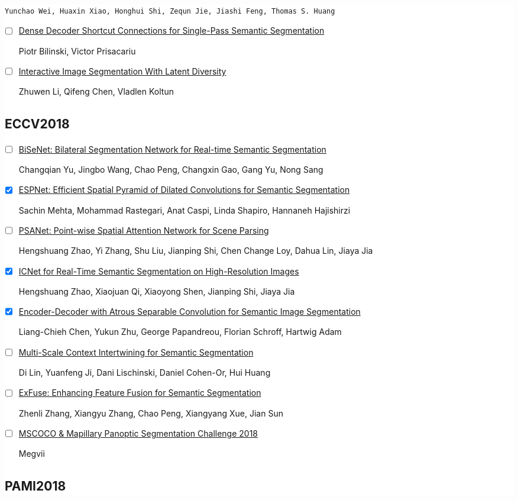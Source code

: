 	Yunchao Wei, Huaxin Xiao, Honghui Shi, Zequn Jie, Jiashi Feng, Thomas S. Huang

- [ ] [Dense Decoder Shortcut Connections for Single-Pass Semantic Segmentation](http://openaccess.thecvf.com/content_cvpr_2018/papers/Bilinski_Dense_Decoder_Shortcut_CVPR_2018_paper.pdf)

	Piotr Bilinski, Victor Prisacariu

- [ ] [Interactive Image Segmentation With Latent Diversity](http://openaccess.thecvf.com/content_cvpr_2018/papers/Li_Interactive_Image_Segmentation_CVPR_2018_paper.pdf)

	Zhuwen Li, Qifeng Chen, Vladlen Koltun
	
## ECCV2018

- [ ] [BiSeNet: Bilateral Segmentation Network for Real-time Semantic Segmentation](http://openaccess.thecvf.com/content_ECCV_2018/papers/Changqian_Yu_BiSeNet_Bilateral_Segmentation_ECCV_2018_paper.pdf)

	Changqian Yu, Jingbo Wang, Chao Peng, Changxin Gao, Gang Yu, Nong Sang

- [X] [ESPNet: Efficient Spatial Pyramid of Dilated Convolutions for Semantic Segmentation](http://openaccess.thecvf.com/content_ECCV_2018/papers/Sachin_Mehta_ESPNet_Efficient_Spatial_ECCV_2018_paper.pdf)

	Sachin Mehta, Mohammad Rastegari, Anat Caspi, Linda Shapiro, Hannaneh Hajishirzi

- [ ] [PSANet: Point-wise Spatial Attention Network for Scene Parsing](http://openaccess.thecvf.com/content_ECCV_2018/papers/Hengshuang_Zhao_PSANet_Point-wise_Spatial_ECCV_2018_paper.pdf)

	Hengshuang Zhao, Yi Zhang, Shu Liu, Jianping Shi, Chen Change Loy, Dahua Lin, Jiaya Jia
	
- [X] [ICNet for Real-Time Semantic Segmentation on High-Resolution Images](http://openaccess.thecvf.com/content_ECCV_2018/papers/Hengshuang_Zhao_ICNet_for_Real-Time_ECCV_2018_paper.pdf)
	
	Hengshuang Zhao, Xiaojuan Qi, Xiaoyong Shen, Jianping Shi, Jiaya Jia

- [X] [Encoder-Decoder with Atrous Separable Convolution for Semantic Image Segmentation](http://openaccess.thecvf.com/content_ECCV_2018/papers/Liang-Chieh_Chen_Encoder-Decoder_with_Atrous_ECCV_2018_paper.pdf)

	Liang-Chieh Chen, Yukun Zhu, George Papandreou, Florian Schroff, Hartwig Adam

- [ ] [Multi-Scale Context Intertwining
for Semantic Segmentation](http://openaccess.thecvf.com/content_ECCV_2018/papers/Di_Lin_Multi-Scale_Context_Intertwining_ECCV_2018_paper.pdf)

	Di Lin, Yuanfeng Ji, Dani Lischinski, Daniel Cohen-Or, Hui Huang

- [ ] [ExFuse: Enhancing Feature Fusion for Semantic Segmentation](http://openaccess.thecvf.com/content_ECCV_2018/papers/Zhenli_Zhang_ExFuse_Enhancing_Feature_ECCV_2018_paper.pdf)

	Zhenli Zhang, Xiangyu Zhang, Chao Peng, Xiangyang Xue, Jian Sun
	
- [ ] [MSCOCO & Mapillary Panoptic Segmentation
Challenge 2018](http://presentations.cocodataset.org/ECCV18/COCO18-Panoptic-Megvii.pdf)

	Megvii
	
## PAMI2018
